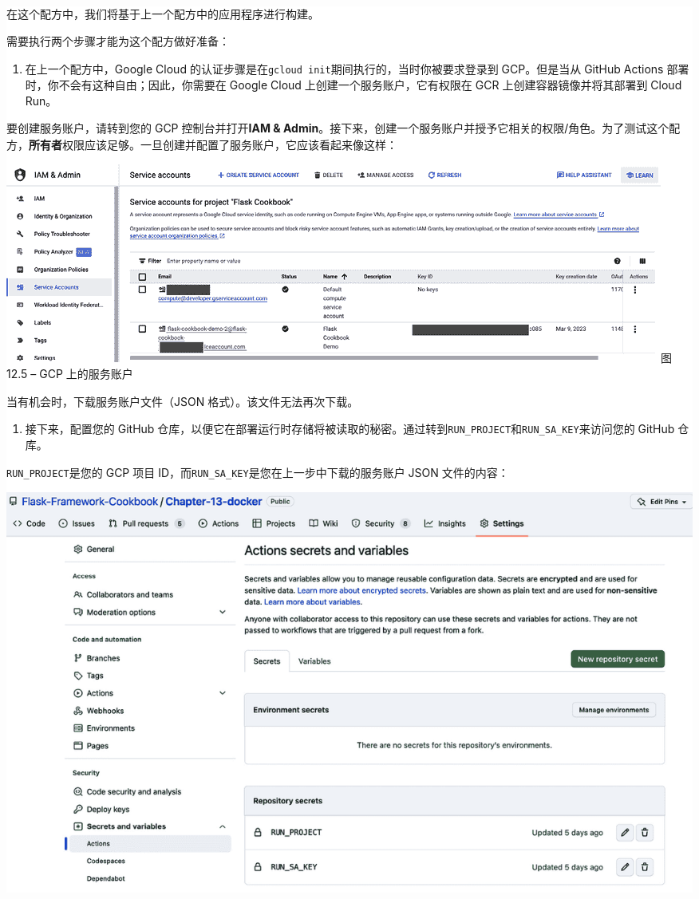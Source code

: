 在这个配方中，我们将基于上一个配方中的应用程序进行构建。

需要执行两个步骤才能为这个配方做好准备：

1.  在上一个配方中，Google Cloud 的认证步骤是在`gcloud init`期间执行的，当时你被要求登录到 GCP。但是当从 GitHub Actions 部署时，你不会有这种自由；因此，你需要在 Google Cloud 上创建一个服务账户，它有权限在 GCR 上创建容器镜像并将其部署到 Cloud Run。

要创建服务账户，请转到您的 GCP 控制台并打开**IAM & Admin**。接下来，创建一个服务账户并授予它相关的权限/角色。为了测试这个配方，**所有者**权限应该足够。一旦创建并配置了服务账户，它应该看起来像这样：

![](img/B19111_12_5.png)图 12.5 – GCP 上的服务账户

当有机会时，下载服务账户文件（JSON 格式）。该文件无法再次下载。

1.  接下来，配置您的 GitHub 仓库，以便它在部署运行时存储将被读取的秘密。通过转到`RUN_PROJECT`和`RUN_SA_KEY`来访问您的 GitHub 仓库。

`RUN_PROJECT`是您的 GCP 项目 ID，而`RUN_SA_KEY`是您在上一步中下载的服务账户 JSON 文件的内容：

![图 12.6 – GitHub 仓库密钥](img/B19111_12_6.jpg)
